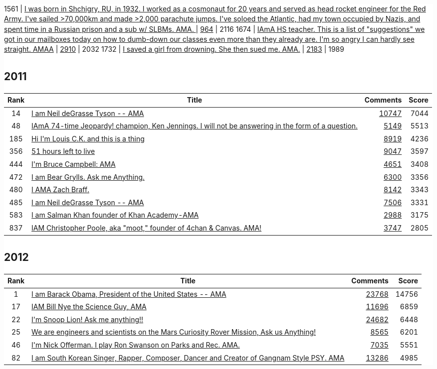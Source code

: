 1561 | <a href="http://www.reddit.com/r/IAmA/comments/etu2s/i_was_born_in_shchigry_ru_in_1932_i_worked_as_a/">I was born in Shchigry, RU, in 1932. I worked as a cosmonaut for 20 years and served as head rocket engineer for the Red Army. I've sailed &gt;70,000km and made &gt;2,000 parachute jumps. I've soloed the Atlantic, had my town occupied by Nazis, and spent time in a Russian prison and a sub w/ SLBMs. AMA. </a> | [964](https://www.reddit.com/r/IAmA/comments/etu2s/) | 2116
1674 | <a href="http://www.reddit.com/r/IAmA/comments/dk8yp/iama_hs_teacher_this_is_a_list_of_suggestions_we/">IAmA HS teacher. This is a list of "suggestions" we got in our mailboxes today on how to dumb-down our classes even more than they already are. I'm so angry I can hardly see straight. AMAA</a> | [2910](https://www.reddit.com/r/IAmA/comments/dk8yp/) | 2032
1732 | <a href="http://www.reddit.com/r/IAmA/comments/ecphi/i_saved_a_girl_from_drowning_she_then_sued_me_ama/">I saved a girl from drowning. She then sued me. AMA.</a> | [2183](https://www.reddit.com/r/IAmA/comments/ecphi/) | 1989

## 2011

Rank | Title | Comments | Score
:-: | --- | --: | --:
14 | <a href="http://www.reddit.com/r/IAmA/comments/mateq/i_am_neil_degrasse_tyson_ama/">I am Neil deGrasse Tyson -- AMA</a> | [10747](https://www.reddit.com/r/IAmA/comments/mateq/) | 7044
48 | <a href="http://www.reddit.com/r/IAmA/comments/fwpzj/iama_74time_jeopardy_champion_ken_jennings_i_will/">IAmA 74-time Jeopardy! champion, Ken Jennings.  I will not be answering in the form of a question.</a> | [5149](https://www.reddit.com/r/IAmA/comments/fwpzj/) | 5513
185 | <a href="http://www.reddit.com/r/IAmA/comments/n9tef/hi_im_louis_ck_and_this_is_a_thing/">Hi I'm Louis C.K. and this is a thing</a> | [8919](https://www.reddit.com/r/IAmA/comments/n9tef/) | 4236
356 | <a href="http://www.reddit.com/r/IAmA/comments/fy6yz/51_hours_left_to_live/">51 hours left to live</a> | [9047](https://www.reddit.com/r/IAmA/comments/fy6yz/) | 3597
444 | <a href="http://www.reddit.com/r/IAmA/comments/go7qc/im_bruce_campbell_ama/">I'm Bruce Campbell: AMA</a> | [4651](https://www.reddit.com/r/IAmA/comments/go7qc/) | 3408
472 | <a href="http://www.reddit.com/r/IAmA/comments/kefnc/i_am_bear_grylls_ask_me_anything/">I am Bear Grylls. Ask me Anything.</a> | [6300](https://www.reddit.com/r/IAmA/comments/kefnc/) | 3356
480 | <a href="http://www.reddit.com/r/IAmA/comments/ktdm5/i_ama_zach_braff/">I AMA Zach Braff.</a> | [8142](https://www.reddit.com/r/IAmA/comments/ktdm5/) | 3343
485 | <a href="http://www.reddit.com/r/IAmA/comments/ngd5e/i_am_neil_degrasse_tyson_ama/">I am Neil deGrasse Tyson -- AMA</a> | [7506](https://www.reddit.com/r/IAmA/comments/ngd5e/) | 3331
583 | <a href="http://www.reddit.com/r/IAmA/comments/ntsco/i_am_salman_khan_founder_of_khan_academyama/">I am Salman Khan founder of Khan Academy-AMA</a> | [2988](https://www.reddit.com/r/IAmA/comments/ntsco/) | 3175
837 | <a href="http://www.reddit.com/r/IAmA/comments/gdzfi/iam_christopher_poole_aka_moot_founder_of_4chan/">IAM Christopher Poole, aka "moot," founder of 4chan &amp; Canvas. AMA!</a> | [3747](https://www.reddit.com/r/IAmA/comments/gdzfi/) | 2805

## 2012

Rank | Title | Comments | Score
:-: | --- | --: | --:
1 | <a href="http://www.reddit.com/r/IAmA/comments/z1c9z/i_am_barack_obama_president_of_the_united_states/">I am Barack Obama, President of the United States -- AMA</a> | [23768](https://www.reddit.com/r/IAmA/comments/z1c9z/) | 14756
17 | <a href="http://www.reddit.com/r/IAmA/comments/x9pq0/iam_bill_nye_the_science_guy_ama/">IAM Bill Nye the Science Guy, AMA</a> | [11696](https://www.reddit.com/r/IAmA/comments/x9pq0/) | 6859
22 | <a href="http://www.reddit.com/r/IAmA/comments/14cb0c/im_snoop_lion_ask_me_anything/">I'm Snoop Lion! Ask me anything!!</a> | [24682](https://www.reddit.com/r/IAmA/comments/14cb0c/) | 6448
25 | <a href="http://www.reddit.com/r/IAmA/comments/ybmmh/we_are_engineers_and_scientists_on_the_mars/">We are engineers and scientists on the Mars Curiosity Rover Mission, Ask us Anything!</a> | [8565](https://www.reddit.com/r/IAmA/comments/ybmmh/) | 6201
46 | <a href="http://www.reddit.com/r/IAmA/comments/z5asn/im_nick_offerman_i_play_ron_swanson_on_parks_and/">I'm Nick Offerman. I play Ron Swanson on Parks and Rec. AMA.</a> | [7035](https://www.reddit.com/r/IAmA/comments/z5asn/) | 5551
82 | <a href="http://www.reddit.com/r/IAmA/comments/120oqd/i_am_south_korean_singer_rapper_composer_dancer/">I am South Korean Singer, Rapper, Composer, Dancer and Creator of Gangnam Style PSY. AMA</a> | [13286](https://www.reddit.com/r/IAmA/comments/120oqd/) | 4985